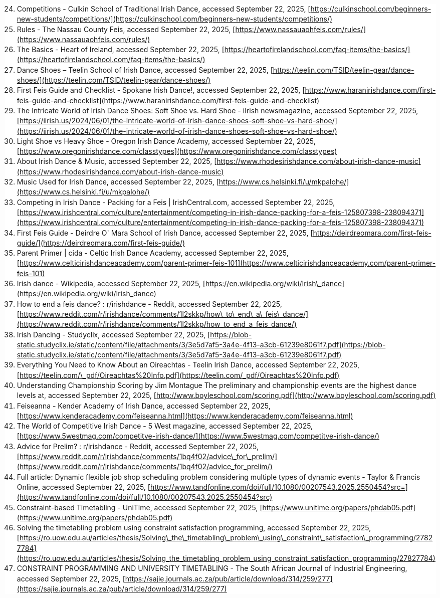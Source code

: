 24. Competitions \- Culkin School of Traditional Irish Dance, accessed September 22, 2025, [https://culkinschool.com/beginners-new-students/competitions/](https://culkinschool.com/beginners-new-students/competitions/)  
25. Rules \- The Nassau County Feis, accessed September 22, 2025, [https://www.nassauaohfeis.com/rules/](https://www.nassauaohfeis.com/rules/)  
26. The Basics \- Heart of Ireland, accessed September 22, 2025, [https://heartofirelandschool.com/faq-items/the-basics/](https://heartofirelandschool.com/faq-items/the-basics/)  
27. Dance Shoes – Teelin School of Irish Dance, accessed September 22, 2025, [https://teelin.com/TSID/teelin-gear/dance-shoes/](https://teelin.com/TSID/teelin-gear/dance-shoes/)  
28. First Feis Guide and Checklist \- Spokane Irish Dance\!, accessed September 22, 2025, [https://www.haranirishdance.com/first-feis-guide-and-checklist](https://www.haranirishdance.com/first-feis-guide-and-checklist)  
29. The Intricate World of Irish Dance Shoes: Soft Shoe vs. Hard Shoe \- iIrish newsmagazine, accessed September 22, 2025, [https://iirish.us/2024/06/01/the-intricate-world-of-irish-dance-shoes-soft-shoe-vs-hard-shoe/](https://iirish.us/2024/06/01/the-intricate-world-of-irish-dance-shoes-soft-shoe-vs-hard-shoe/)  
30. Light Shoe vs Heavy Shoe \- Oregon Irish Dance Academy, accessed September 22, 2025, [https://www.oregonirishdance.com/classtypes](https://www.oregonirishdance.com/classtypes)  
31. About Irish Dance & Music, accessed September 22, 2025, [https://www.rhodesirishdance.com/about-irish-dance-music](https://www.rhodesirishdance.com/about-irish-dance-music)  
32. Music Used for Irish Dance, accessed September 22, 2025, [https://www.cs.helsinki.fi/u/mkpalohe/](https://www.cs.helsinki.fi/u/mkpalohe/)  
33. Competing in Irish Dance \- Packing for a Feis | IrishCentral.com, accessed September 22, 2025, [https://www.irishcentral.com/culture/entertainment/competing-in-irish-dance-packing-for-a-feis-125807398-238094371](https://www.irishcentral.com/culture/entertainment/competing-in-irish-dance-packing-for-a-feis-125807398-238094371)  
34. First Feis Guide \- Deirdre O' Mara School of Irish Dance, accessed September 22, 2025, [https://deirdreomara.com/first-feis-guide/](https://deirdreomara.com/first-feis-guide/)  
35. Parent Primer | cida \- Celtic Irish Dance Academy, accessed September 22, 2025, [https://www.celticirishdanceacademy.com/parent-primer-feis-101](https://www.celticirishdanceacademy.com/parent-primer-feis-101)  
36. Irish dance \- Wikipedia, accessed September 22, 2025, [https://en.wikipedia.org/wiki/Irish\_dance](https://en.wikipedia.org/wiki/Irish_dance)  
37. How to end a feis dance? : r/irishdance \- Reddit, accessed September 22, 2025, [https://www.reddit.com/r/irishdance/comments/1l2skkp/how\_to\_end\_a\_feis\_dance/](https://www.reddit.com/r/irishdance/comments/1l2skkp/how_to_end_a_feis_dance/)  
38. Irish Dancing \- Studyclix, accessed September 22, 2025, [https://blob-static.studyclix.ie/static/content/file/attachments/3/3e5d7af5-3a4e-4f13-a3cb-61239e8061f7.pdf](https://blob-static.studyclix.ie/static/content/file/attachments/3/3e5d7af5-3a4e-4f13-a3cb-61239e8061f7.pdf)  
39. Everything You Need to Know About an Oireachtas \- Teelin Irish Dance, accessed September 22, 2025, [https://teelin.com/\_pdf/Oireachtas%20Info.pdf](https://teelin.com/_pdf/Oireachtas%20Info.pdf)  
40. Understanding Championship Scoring by Jim Montague The preliminary and championship events are the highest dance levels at, accessed September 22, 2025, [http://www.boyleschool.com/scoring.pdf](http://www.boyleschool.com/scoring.pdf)  
41. Feiseanna \- Kender Academy of Irish Dance, accessed September 22, 2025, [https://www.kenderacademy.com/feiseanna.html](https://www.kenderacademy.com/feiseanna.html)  
42. The World of Competitive Irish Dance \- 5 West magazine, accessed September 22, 2025, [https://www.5westmag.com/competitve-irish-dance/](https://www.5westmag.com/competitve-irish-dance/)  
43. Advice for Prelim? : r/irishdance \- Reddit, accessed September 22, 2025, [https://www.reddit.com/r/irishdance/comments/1bq4f02/advice\_for\_prelim/](https://www.reddit.com/r/irishdance/comments/1bq4f02/advice_for_prelim/)  
44. Full article: Dynamic flexible job shop scheduling problem considering multiple types of dynamic events \- Taylor & Francis Online, accessed September 22, 2025, [https://www.tandfonline.com/doi/full/10.1080/00207543.2025.2550454?src=](https://www.tandfonline.com/doi/full/10.1080/00207543.2025.2550454?src)  
45. Constraint-based Timetabling \- UniTime, accessed September 22, 2025, [https://www.unitime.org/papers/phdab05.pdf](https://www.unitime.org/papers/phdab05.pdf)  
46. Solving the timetabling problem using constraint satisfaction programming, accessed September 22, 2025, [https://ro.uow.edu.au/articles/thesis/Solving\_the\_timetabling\_problem\_using\_constraint\_satisfaction\_programming/27827784](https://ro.uow.edu.au/articles/thesis/Solving_the_timetabling_problem_using_constraint_satisfaction_programming/27827784)  
47. CONSTRAINT PROGRAMMING AND UNIVERSITY TIMETABLING \- The South African Journal of Industrial Engineering, accessed September 22, 2025, [https://sajie.journals.ac.za/pub/article/download/314/259/277](https://sajie.journals.ac.za/pub/article/download/314/259/277)  